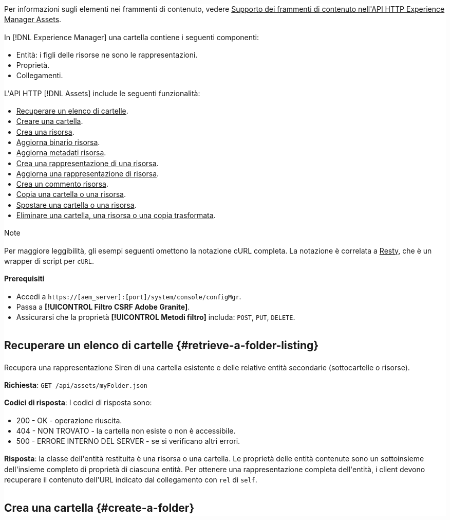 Per informazioni sugli elementi nei frammenti di contenuto, vedere [Supporto dei frammenti di contenuto nell&#39;API HTTP Experience Manager Assets](/help/assets/assets-api-content-fragments.md#content-fragments).

In [!DNL Experience Manager] una cartella contiene i seguenti componenti:

* Entità: i figli delle risorse ne sono le rappresentazioni.
* Proprietà.
* Collegamenti.

L&#39;API HTTP [!DNL Assets] include le seguenti funzionalità:

* [Recuperare un elenco di cartelle](#retrieve-a-folder-listing).
* [Creare una cartella](#create-a-folder).
* [Crea una risorsa](#create-an-asset).
* [Aggiorna binario risorsa](#update-asset-binary).
* [Aggiorna metadati risorsa](#update-asset-metadata).
* [Crea una rappresentazione di una risorsa](#create-an-asset-rendition).
* [Aggiorna una rappresentazione di risorsa](#update-an-asset-rendition).
* [Crea un commento risorsa](#create-an-asset-comment).
* [Copia una cartella o una risorsa](#copy-a-folder-or-asset).
* [Spostare una cartella o una risorsa](#move-a-folder-or-asset).
* [Eliminare una cartella, una risorsa o una copia trasformata](#delete-a-folder-asset-or-rendition).

>[!NOTE]
>
>Per maggiore leggibilità, gli esempi seguenti omettono la notazione cURL completa. La notazione è correlata a [Resty](https://github.com/micha/resty), che è un wrapper di script per `cURL`.

**Prerequisiti**

* Accedi a `https://[aem_server]:[port]/system/console/configMgr`.
* Passa a **[!UICONTROL Filtro CSRF Adobe Granite]**.
* Assicurarsi che la proprietà **[!UICONTROL Metodi filtro]** includa: `POST`, `PUT`, `DELETE`.

## Recuperare un elenco di cartelle {#retrieve-a-folder-listing}

Recupera una rappresentazione Siren di una cartella esistente e delle relative entità secondarie (sottocartelle o risorse).

**Richiesta**: `GET /api/assets/myFolder.json`

**Codici di risposta**: I codici di risposta sono:

* 200 - OK - operazione riuscita.
* 404 - NON TROVATO - la cartella non esiste o non è accessibile.
* 500 - ERRORE INTERNO DEL SERVER - se si verificano altri errori.

**Risposta**: la classe dell&#39;entità restituita è una risorsa o una cartella. Le proprietà delle entità contenute sono un sottoinsieme dell&#39;insieme completo di proprietà di ciascuna entità. Per ottenere una rappresentazione completa dell&#39;entità, i client devono recuperare il contenuto dell&#39;URL indicato dal collegamento con `rel` di `self`.

## Crea una cartella {#create-a-folder}
